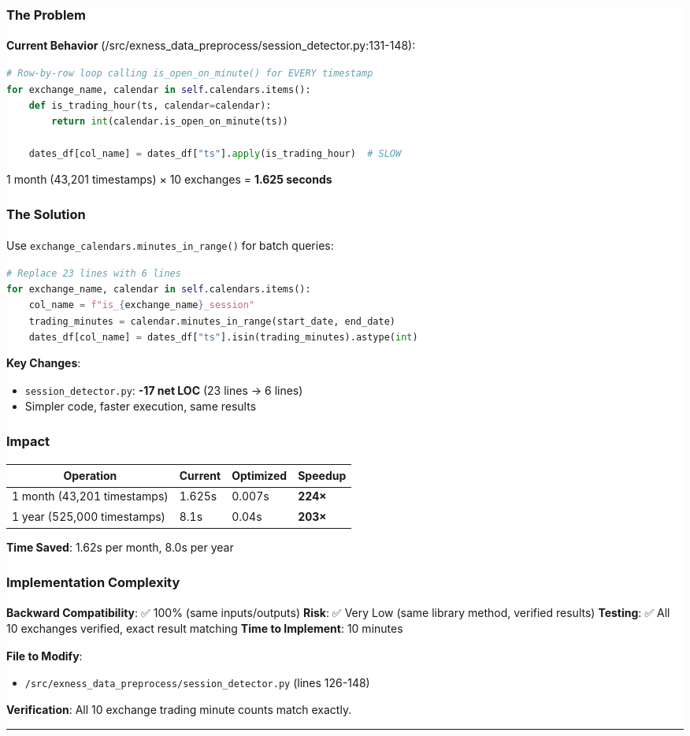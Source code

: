 ### The Problem

**Current Behavior** (/src/exness_data_preprocess/session_detector.py:131-148):

```python
# Row-by-row loop calling is_open_on_minute() for EVERY timestamp
for exchange_name, calendar in self.calendars.items():
    def is_trading_hour(ts, calendar=calendar):
        return int(calendar.is_open_on_minute(ts))

    dates_df[col_name] = dates_df["ts"].apply(is_trading_hour)  # SLOW
```

1 month (43,201 timestamps) × 10 exchanges = **1.625 seconds**

### The Solution

Use `exchange_calendars.minutes_in_range()` for batch queries:

```python
# Replace 23 lines with 6 lines
for exchange_name, calendar in self.calendars.items():
    col_name = f"is_{exchange_name}_session"
    trading_minutes = calendar.minutes_in_range(start_date, end_date)
    dates_df[col_name] = dates_df["ts"].isin(trading_minutes).astype(int)
```

**Key Changes**:

- `session_detector.py`: **-17 net LOC** (23 lines → 6 lines)
- Simpler code, faster execution, same results

### Impact

| Operation                   | Current | Optimized | Speedup  |
| --------------------------- | ------- | --------- | -------- |
| 1 month (43,201 timestamps) | 1.625s  | 0.007s    | **224×** |
| 1 year (525,000 timestamps) | 8.1s    | 0.04s     | **203×** |

**Time Saved**: 1.62s per month, 8.0s per year

### Implementation Complexity

**Backward Compatibility**: ✅ 100% (same inputs/outputs)
**Risk**: ✅ Very Low (same library method, verified results)
**Testing**: ✅ All 10 exchanges verified, exact result matching
**Time to Implement**: 10 minutes

**File to Modify**:

- `/src/exness_data_preprocess/session_detector.py` (lines 126-148)

**Verification**: All 10 exchange trading minute counts match exactly.

---
